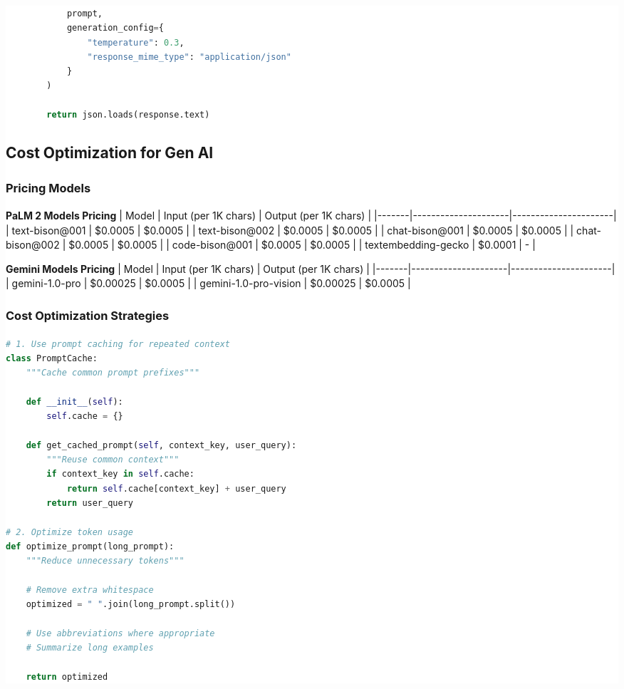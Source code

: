 ```python
            prompt,
            generation_config={
                "temperature": 0.3,
                "response_mime_type": "application/json"
            }
        )

        return json.loads(response.text)
```

## Cost Optimization for Gen AI

### Pricing Models

**PaLM 2 Models Pricing**
| Model | Input (per 1K chars) | Output (per 1K chars) |
|-------|---------------------|----------------------|
| text-bison@001 | $0.0005 | $0.0005 |
| text-bison@002 | $0.0005 | $0.0005 |
| chat-bison@001 | $0.0005 | $0.0005 |
| chat-bison@002 | $0.0005 | $0.0005 |
| code-bison@001 | $0.0005 | $0.0005 |
| textembedding-gecko | $0.0001 | - |

**Gemini Models Pricing**
| Model | Input (per 1K chars) | Output (per 1K chars) |
|-------|---------------------|----------------------|
| gemini-1.0-pro | $0.00025 | $0.0005 |
| gemini-1.0-pro-vision | $0.00025 | $0.0005 |

### Cost Optimization Strategies

```python
# 1. Use prompt caching for repeated context
class PromptCache:
    """Cache common prompt prefixes"""

    def __init__(self):
        self.cache = {}

    def get_cached_prompt(self, context_key, user_query):
        """Reuse common context"""
        if context_key in self.cache:
            return self.cache[context_key] + user_query
        return user_query

# 2. Optimize token usage
def optimize_prompt(long_prompt):
    """Reduce unnecessary tokens"""

    # Remove extra whitespace
    optimized = " ".join(long_prompt.split())

    # Use abbreviations where appropriate
    # Summarize long examples

    return optimized

```